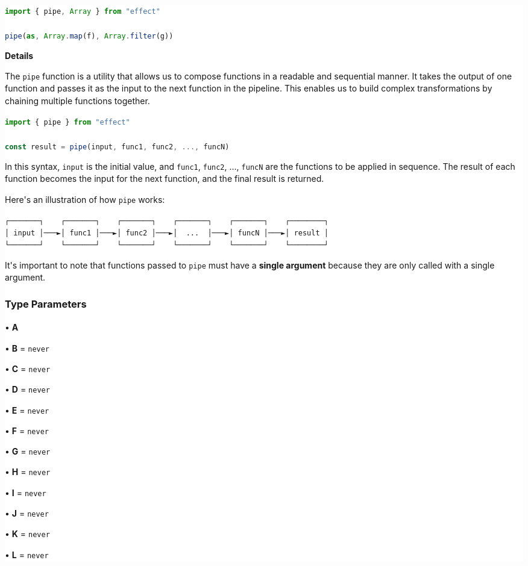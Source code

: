 ```ts
import { pipe, Array } from "effect"

pipe(as, Array.map(f), Array.filter(g))
```

**Details**

The `pipe` function is a utility that allows us to compose functions in a
readable and sequential manner. It takes the output of one function and
passes it as the input to the next function in the pipeline. This enables us
to build complex transformations by chaining multiple functions together.

```ts
import { pipe } from "effect"

const result = pipe(input, func1, func2, ..., funcN)
```

In this syntax, `input` is the initial value, and `func1`, `func2`, ...,
`funcN` are the functions to be applied in sequence. The result of each
function becomes the input for the next function, and the final result is
returned.

Here's an illustration of how `pipe` works:

```text
┌───────┐    ┌───────┐    ┌───────┐    ┌───────┐    ┌───────┐    ┌────────┐
│ input │───►│ func1 │───►│ func2 │───►│  ...  │───►│ funcN │───►│ result │
└───────┘    └───────┘    └───────┘    └───────┘    └───────┘    └────────┘
```

It's important to note that functions passed to `pipe` must have a **single
argument** because they are only called with a single argument.

### Type Parameters

• **A**

• **B** = `never`

• **C** = `never`

• **D** = `never`

• **E** = `never`

• **F** = `never`

• **G** = `never`

• **H** = `never`

• **I** = `never`

• **J** = `never`

• **K** = `never`

• **L** = `never`
